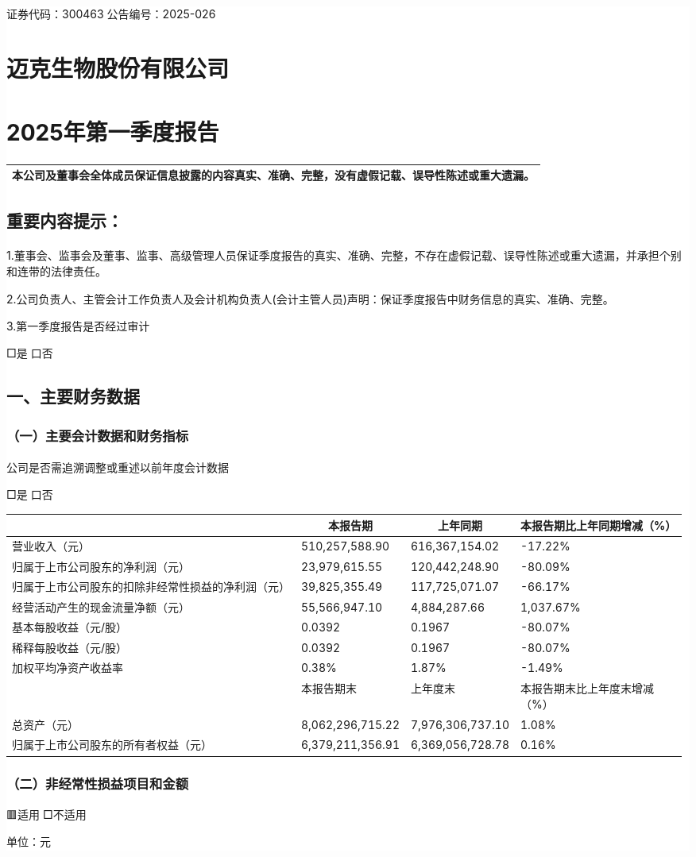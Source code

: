 证券代码：300463                                                                    公告编号：2025-026  

# 迈克生物股份有限公司  

# 2025年第一季度报告  

| 本公司及董事会全体成员保证信息披露的内容真实、准确、完整，没有虚假记载、误导性陈述或重大遗漏。|
| ---|  

## 重要内容提示：  

1.董事会、监事会及董事、监事、高级管理人员保证季度报告的真实、准确、完整，不存在虚假记载、误导性陈述或重大遗漏，并承担个别和连带的法律责任。  

2.公司负责人、主管会计工作负责人及会计机构负责人(会计主管人员)声明：保证季度报告中财务信息的真实、准确、完整。  

3.第一季度报告是否经过审计  

□是 口否  

## 一、主要财务数据  

### （一）主要会计数据和财务指标  

公司是否需追溯调整或重述以前年度会计数据  

□是 口否  

| |本报告期|上年同期|本报告期比上年同期增减（%）|
| ---|---|---|---|
| 营业收入（元）|510,257,588.90|616,367,154.02|-17.22%|
| 归属于上市公司股东的净利润（元）|23,979,615.55|120,442,248.90|-80.09%|
| 归属于上市公司股东的扣除非经常性损益的净利润（元）|39,825,355.49|117,725,071.07|-66.17%|
| 经营活动产生的现金流量净额（元）|55,566,947.10|4,884,287.66|1,037.67%|
| 基本每股收益（元/股）|0.0392|0.1967|-80.07%|
| 稀释每股收益（元/股）|0.0392|0.1967|-80.07%|
| 加权平均净资产收益率|0.38%|1.87%|-1.49%|
| |本报告期末|上年度末|本报告期末比上年度末增减<br>（%）|
| 总资产（元）|8,062,296,715.22|7,976,306,737.10|1.08%|
| 归属于上市公司股东的所有者权益（元）|6,379,211,356.91|6,369,056,728.78|0.16%|  

### （二）非经常性损益项目和金额  

🟥适用 □不适用  

单位：元  
